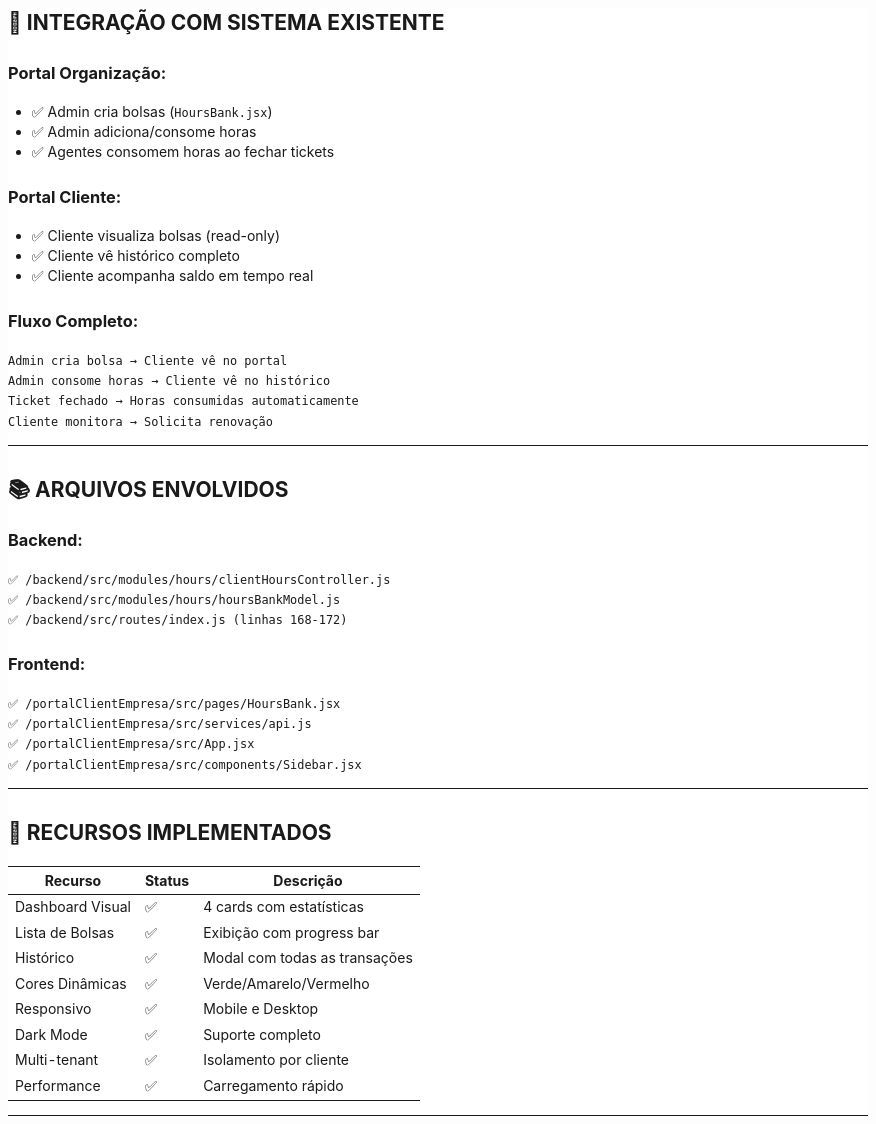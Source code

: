 
## 🔄 **INTEGRAÇÃO COM SISTEMA EXISTENTE**

### **Portal Organização:**
- ✅ Admin cria bolsas (`HoursBank.jsx`)
- ✅ Admin adiciona/consome horas
- ✅ Agentes consomem horas ao fechar tickets

### **Portal Cliente:**
- ✅ Cliente visualiza bolsas (read-only)
- ✅ Cliente vê histórico completo
- ✅ Cliente acompanha saldo em tempo real

### **Fluxo Completo:**
```
Admin cria bolsa → Cliente vê no portal
Admin consome horas → Cliente vê no histórico
Ticket fechado → Horas consumidas automaticamente
Cliente monitora → Solicita renovação
```

---

## 📚 **ARQUIVOS ENVOLVIDOS**

### **Backend:**
```
✅ /backend/src/modules/hours/clientHoursController.js
✅ /backend/src/modules/hours/hoursBankModel.js
✅ /backend/src/routes/index.js (linhas 168-172)
```

### **Frontend:**
```
✅ /portalClientEmpresa/src/pages/HoursBank.jsx
✅ /portalClientEmpresa/src/services/api.js
✅ /portalClientEmpresa/src/App.jsx
✅ /portalClientEmpresa/src/components/Sidebar.jsx
```

---

## 🎉 **RECURSOS IMPLEMENTADOS**

| Recurso | Status | Descrição |
|---------|--------|-----------|
| Dashboard Visual | ✅ | 4 cards com estatísticas |
| Lista de Bolsas | ✅ | Exibição com progress bar |
| Histórico | ✅ | Modal com todas as transações |
| Cores Dinâmicas | ✅ | Verde/Amarelo/Vermelho |
| Responsivo | ✅ | Mobile e Desktop |
| Dark Mode | ✅ | Suporte completo |
| Multi-tenant | ✅ | Isolamento por cliente |
| Performance | ✅ | Carregamento rápido |

---